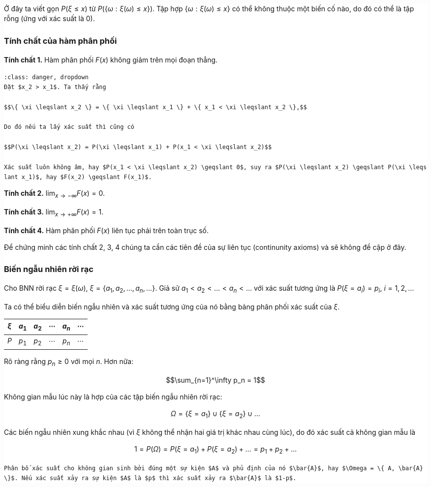 Ở đây ta viết gọn $P(\xi \leqslant x)$ từ $P(\{ \omega: \xi(\omega) \leqslant x \})$. Tập hợp $\{ \omega: \xi(\omega) \leqslant x\}$ có thể không thuộc một biến cố nào, do đó có thể là tập rỗng (ứng với xác suất là $0$).

### Tính chất của hàm phân phối

**Tính chất 1.** Hàm phân phối $F(x)$ không giảm trên mọi đoạn thẳng.

```{admonition} **Chứng minh.**
:class: danger, dropdown
Đặt $x_2 > x_1$. Ta thấy rằng

$$\{ \xi \leqslant x_2 \} = \{ \xi \leqslant x_1 \} + \{ x_1 < \xi \leqslant x_2 \},$$

Do đó nếu ta lấy xác suất thì cũng có

$$P(\xi \leqslant x_2) = P(\xi \leqslant x_1) + P(x_1 < \xi \leqslant x_2)$$

Xác suất luôn không âm, hay $P(x_1 < \xi \leqslant x_2) \geqslant 0$, suy ra $P(\xi \leqslant x_2) \geqslant P(\xi \leqslant x_1)$, hay $F(x_2) \geqslant F(x_1)$.
````

**Tính chất 2.** $\displaystyle{\lim_{x \to -\infty} F(x) = 0}$.

**Tính chất 3.** $\displaystyle{\lim_{x \to +\infty} F(x) = 1}$.

**Tính chất 4.** Hàm phân phối $F(x)$ liên tục phải trên toàn trục số.

Để chứng minh các tính chất 2, 3, 4 chúng ta cần các tiên đề của sự liên tục (continunity axioms) và sẽ không đề cập ở đây.

### Biến ngẫu nhiên rời rạc

Cho BNN rời rạc $\xi = \xi(\omega)$, $\xi = \{ a_1, a_2, \ldots, a_n, \ldots \}$. Giả sử $a_1 < a_2 < \ldots < a_n < \ldots$ với xác suất tương ứng là $P(\xi = a_i) = p_i$, $i = 1, 2, \ldots$

Ta có thể biểu diễn biến ngẫu nhiên và xác suất tương ứng của nó bằng bảng phân phối xác suất của $\xi$.

| $\xi$ | $a_1$ | $a_2$ | $\cdots$ | $a_n$ | $\cdots$ |
| :---: | :---: | :---: | :------: | :---: | :------: |
| $P$ | $p_1$ | $p_2$ | $\cdots$ | $p_n$ | $\cdots$ |

Rõ ràng rằng $p_n \geqslant 0$ với mọi $n$. Hơn nữa:

$$\sum_{n=1}^\infty p_n = 1$$

Không gian mẫu lúc này là hợp của các tập biến ngẫu nhiên rời rạc:

$$\Omega = \{ \xi = a_1 \} \cup \{ \xi = a_2 \} \cup \ldots$$

Các biến ngẫu nhiên xung khắc nhau (vì $\xi$ không thể nhận hai giá trị khác nhau cùng lúc), do đó xác suất cả không gian mẫu là

$$1 = P(\Omega) = P(\xi = a_1) + P(\xi = a_2) + \ldots = p_1 + p_2 + \ldots$$

````{prf:definition} Phân bố Bernoulli
Phân bố xác suất cho không gian sinh bởi đúng một sự kiện $A$ và phủ định của nó $\bar{A}$, hay $\Omega = \{ A, \bar{A} \}$. Nếu xác suất xảy ra sự kiện $A$ là $p$ thì xác suất xảy ra $\bar{A}$ là $1-p$.
````
